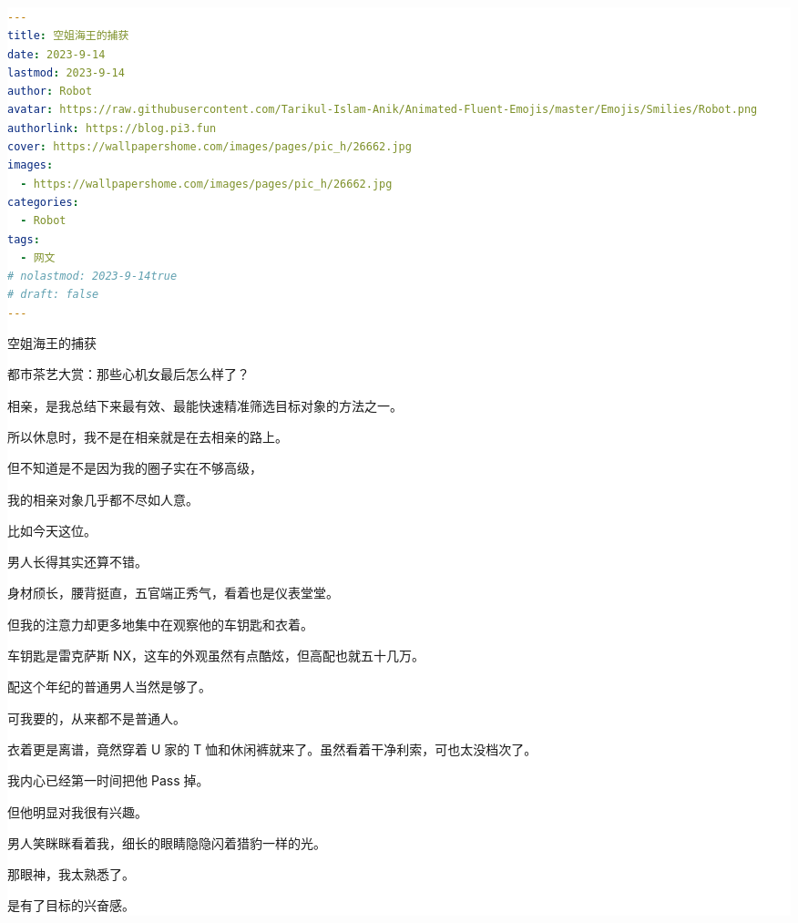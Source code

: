 ```yaml
---
title: 空姐海王的捕获
date: 2023-9-14
lastmod: 2023-9-14
author: Robot
avatar: https://raw.githubusercontent.com/Tarikul-Islam-Anik/Animated-Fluent-Emojis/master/Emojis/Smilies/Robot.png
authorlink: https://blog.pi3.fun
cover: https://wallpapershome.com/images/pages/pic_h/26662.jpg
images:
  - https://wallpapershome.com/images/pages/pic_h/26662.jpg
categories:
  - Robot
tags:
  - 网文
# nolastmod: 2023-9-14true
# draft: false
---
```




空姐海王的捕获

都市茶艺大赏：那些心机女最后怎么样了？

相亲，是我总结下来最有效、最能快速精准筛选目标对象的方法之一。

所以休息时，我不是在相亲就是在去相亲的路上。

但不知道是不是因为我的圈子实在不够高级，

我的相亲对象几乎都不尽如人意。

比如今天这位。

男人长得其实还算不错。

身材颀长，腰背挺直，五官端正秀气，看着也是仪表堂堂。

但我的注意力却更多地集中在观察他的车钥匙和衣着。

车钥匙是雷克萨斯 NX，这车的外观虽然有点酷炫，但高配也就五十几万。

配这个年纪的普通男人当然是够了。

可我要的，从来都不是普通人。

衣着更是离谱，竟然穿着 U 家的 T 恤和休闲裤就来了。虽然看着干净利索，可也太没档次了。

我内心已经第一时间把他 Pass 掉。

但他明显对我很有兴趣。

男人笑眯眯看着我，细长的眼睛隐隐闪着猎豹一样的光。

那眼神，我太熟悉了。

是有了目标的兴奋感。
